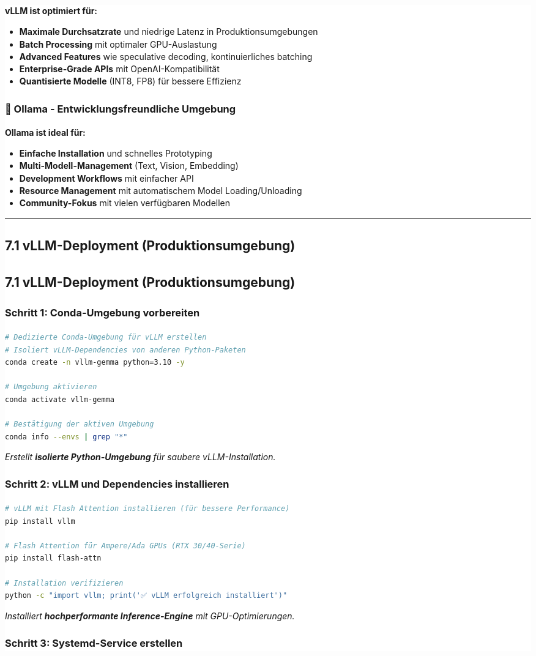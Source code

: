 **vLLM ist optimiert für:**
- **Maximale Durchsatzrate** und niedrige Latenz in Produktionsumgebungen
- **Batch Processing** mit optimaler GPU-Auslastung
- **Advanced Features** wie speculative decoding, kontinuierliches batching
- **Enterprise-Grade APIs** mit OpenAI-Kompatibilität
- **Quantisierte Modelle** (INT8, FP8) für bessere Effizienz

### 🔧 Ollama - Entwicklungsfreundliche Umgebung

**Ollama ist ideal für:**
- **Einfache Installation** und schnelles Prototyping
- **Multi-Modell-Management** (Text, Vision, Embedding)
- **Development Workflows** mit einfacher API
- **Resource Management** mit automatischem Model Loading/Unloading
- **Community-Fokus** mit vielen verfügbaren Modellen

---

## 7.1 vLLM-Deployment (Produktionsumgebung)

## 7.1 vLLM-Deployment (Produktionsumgebung)

### Schritt 1: Conda-Umgebung vorbereiten

```bash
# Dedizierte Conda-Umgebung für vLLM erstellen
# Isoliert vLLM-Dependencies von anderen Python-Paketen
conda create -n vllm-gemma python=3.10 -y

# Umgebung aktivieren
conda activate vllm-gemma

# Bestätigung der aktiven Umgebung
conda info --envs | grep "*"
```
*Erstellt **isolierte Python-Umgebung** für saubere vLLM-Installation.*

### Schritt 2: vLLM und Dependencies installieren

```bash
# vLLM mit Flash Attention installieren (für bessere Performance)
pip install vllm

# Flash Attention für Ampere/Ada GPUs (RTX 30/40-Serie)
pip install flash-attn

# Installation verifizieren
python -c "import vllm; print('✅ vLLM erfolgreich installiert')"
```
*Installiert **hochperformante Inference-Engine** mit GPU-Optimierungen.*

### Schritt 3: Systemd-Service erstellen
